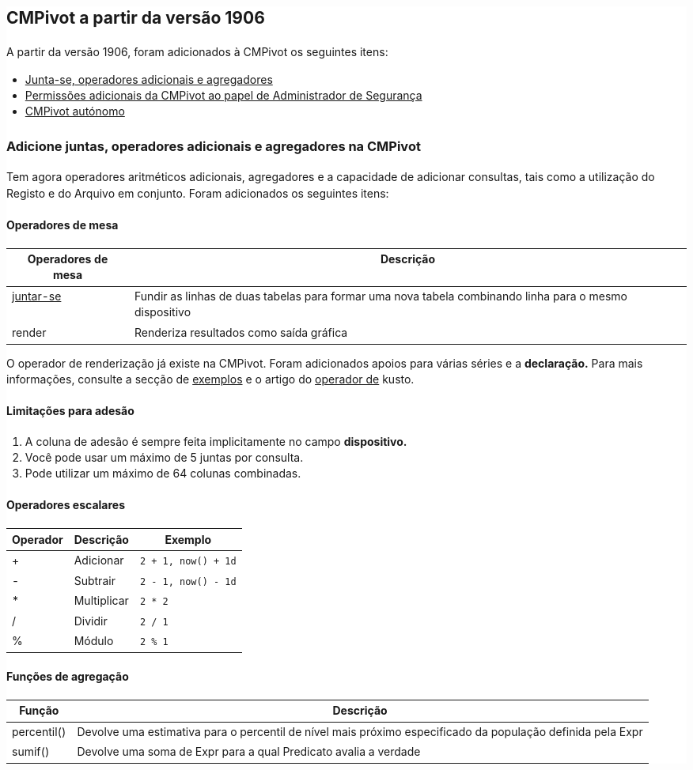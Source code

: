 ## <a name="cmpivot-starting-in-version-1906"></a><a name="bkmk_cmpivot1906"></a>CMPivot a partir da versão 1906

A partir da versão 1906, foram adicionados à CMPivot os seguintes itens:

- [Junta-se, operadores adicionais e agregadores](#bkmk_cmpivot_joins)
- [Permissões adicionais da CMPivot ao papel de Administrador de Segurança](#bkmk_cmpivot_secadmin1906)
- [CMPivot autónomo](#bkmk_standalone)

### <a name="add-joins-additional-operators-and-aggregators-in-cmpivot"></a><a name="bkmk_cmpivot_joins"></a>Adicione juntas, operadores adicionais e agregadores na CMPivot

Tem agora operadores aritméticos adicionais, agregadores e a capacidade de adicionar consultas, tais como a utilização do Registo e do Arquivo em conjunto. Foram adicionados os seguintes itens:

#### <a name="table-operators"></a>Operadores de mesa

|Operadores de mesa| Descrição|
|-----|-----|
| [juntar-se](https://docs.microsoft.com/azure/kusto/query/joinoperator)| Fundir as linhas de duas tabelas para formar uma nova tabela combinando linha para o mesmo dispositivo|
|render|Renderiza resultados como saída gráfica|

O operador de renderização já existe na CMPivot. Foram adicionados apoios para várias séries e a **declaração.** Para mais informações, consulte a secção de [exemplos](#bkmk_cmpivot_examples1906) e o artigo do [operador de](https://docs.microsoft.com/azure/kusto/query/joinoperator) kusto.

#### <a name="limitations-for-joins"></a>Limitações para adesão

1. A coluna de adesão é sempre feita implicitamente no campo **dispositivo.**
1. Você pode usar um máximo de 5 juntas por consulta.
1. Pode utilizar um máximo de 64 colunas combinadas.

#### <a name="scalar-operators"></a>Operadores escalares

|Operador| Descrição|Exemplo|
|-----|-----|-----|
| + | Adicionar| `2 + 1, now() + 1d`|
| - |  Subtrair| `2 - 1, now() - 1d`|
| * | Multiplicar| `2 * 2`|
| / | Dividir | `2 / 1`|
| % | Módulo | `2 % 1`

#### <a name="aggregation-functions"></a>Funções de agregação

|Função| Descrição|
|-----|-----|
| percentil()| Devolve uma estimativa para o percentil de nível mais próximo especificado da população definida pela Expr|
| sumif() | Devolve uma soma de Expr para a qual Predicato avalia a verdade|
